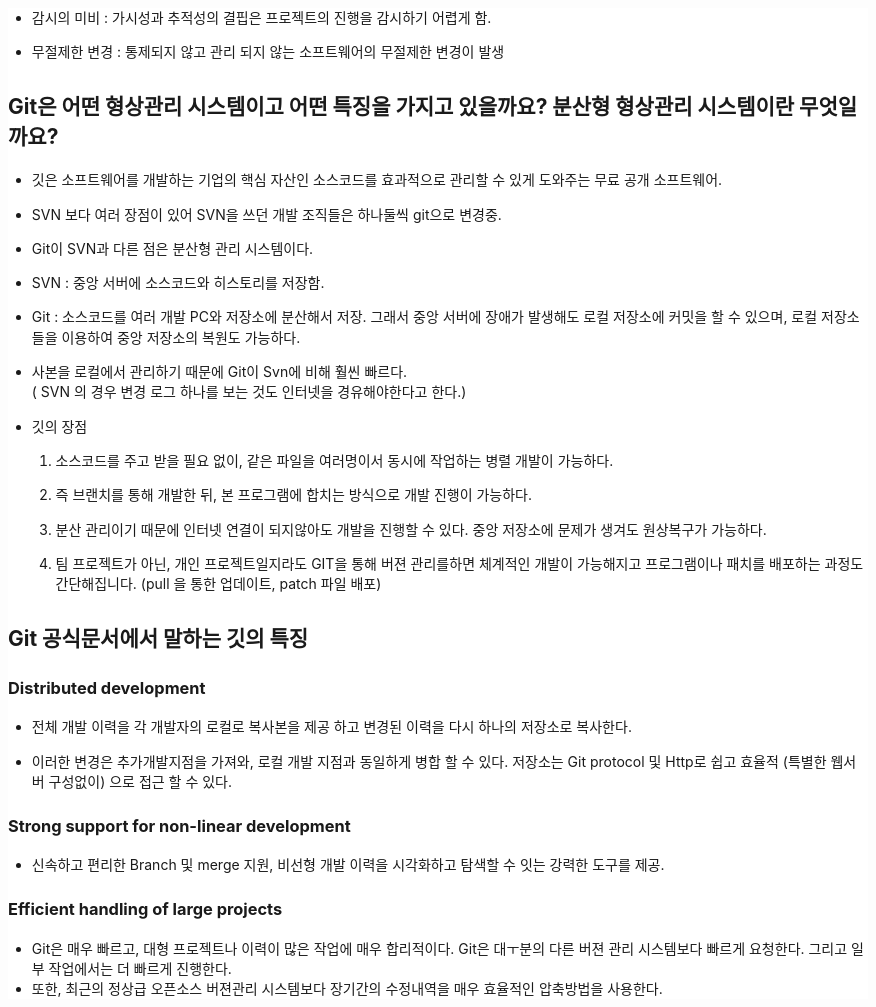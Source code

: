 
- 감시의 미비 : 가시성과 추적성의 결핍은 프로젝트의 진행을 감시하기 어렵게 함.


- 무절제한 변경 : 통제되지 않고 관리 되지 않는 소프트웨어의 무절제한 변경이 발생


## Git은 어떤 형상관리 시스템이고 어떤 특징을 가지고 있을까요?   분산형 형상관리 시스템이란 무엇일까요?

 - 깃은 소프트웨어를 개발하는 기업의 핵심 자산인 소스코드를 효과적으로 관리할 수 있게 도와주는 무료 공개 소프트웨어.  


 - SVN 보다 여러 장점이 있어 SVN을 쓰던 개발 조직들은 하나둘씩 git으로 변경중.


 - Git이 SVN과 다른 점은 분산형 관리 시스템이다.
 

 - SVN  : 중앙 서버에 소스코드와 히스토리를 저장함.


 - Git    : 소스코드를 여러 개발 PC와 저장소에 분산해서 저장.
 그래서 중앙 서버에 장애가 발생해도 로컬 저장소에 커밋을 할 수 있으며, 로컬 저장소들을 이용하여 중앙 저장소의 복원도 가능하다.


 - 사본을 로컬에서 관리하기 때문에 Git이 Svn에 비해 훨씬 빠르다.  
( SVN 의 경우 변경 로그 하나를 보는 것도 인터넷을 경유해야한다고 한다.)


 - 깃의 장점  

   1. 소스코드를 주고 받을 필요 없이, 같은 파일을 여러명이서 동시에 작업하는 병렬 개발이 가능하다.  
   

   2. 즉 브랜치를 통해 개발한 뒤, 본 프로그램에 합치는 방식으로 개발 진행이 가능하다.


   3. 분산 관리이기 때문에 인터넷 연결이 되지않아도 개발을 진행할 수 있다. 중앙 저장소에 문제가 생겨도 원상복구가 가능하다.


   4. 팀 프로젝트가 아닌, 개인 프로젝트일지라도 GIT을 통해 버젼 관리를하면 체계적인 개발이 가능해지고 프로그램이나 패치를 배포하는 과정도 간단해집니다. (pull 을 통한 업데이트, patch 파일 배포)


## Git 공식문서에서 말하는 깃의 특징

### Distributed development 

- 전체 개발 이력을 각 개발자의 로컬로 복사본을 제공 하고 변경된 이력을 다시 하나의 저장소로 복사한다.  

- 이러한 변경은 추가개발지점을 가져와, 로컬 개발 지점과 동일하게 병합 할 수 있다. 저장소는 Git protocol 및 Http로 쉽고 효율적 (특별한 웹서버 구성없이) 으로 접근 할 수 있다.

### Strong support for non-linear development
- 신속하고 편리한 Branch 및 merge 지원, 비선형 개발 이력을 시각화하고 탐색할 수 잇는 강력한 도구를 제공.

### Efficient handling of large projects

- Git은 매우 빠르고, 대형 프로젝트나 이력이 많은 작업에 매우 합리적이다. Git은 대ㅜ분의 다른 버젼 관리 시스템보다 빠르게 요청한다. 그리고 일부 작업에서는 더 빠르게 진행한다.
- 또한, 최근의 정상급 오픈소스 버젼관리 시스템보다 장기간의 수정내역을 매우 효율적인 압축방법을 사용한다.
